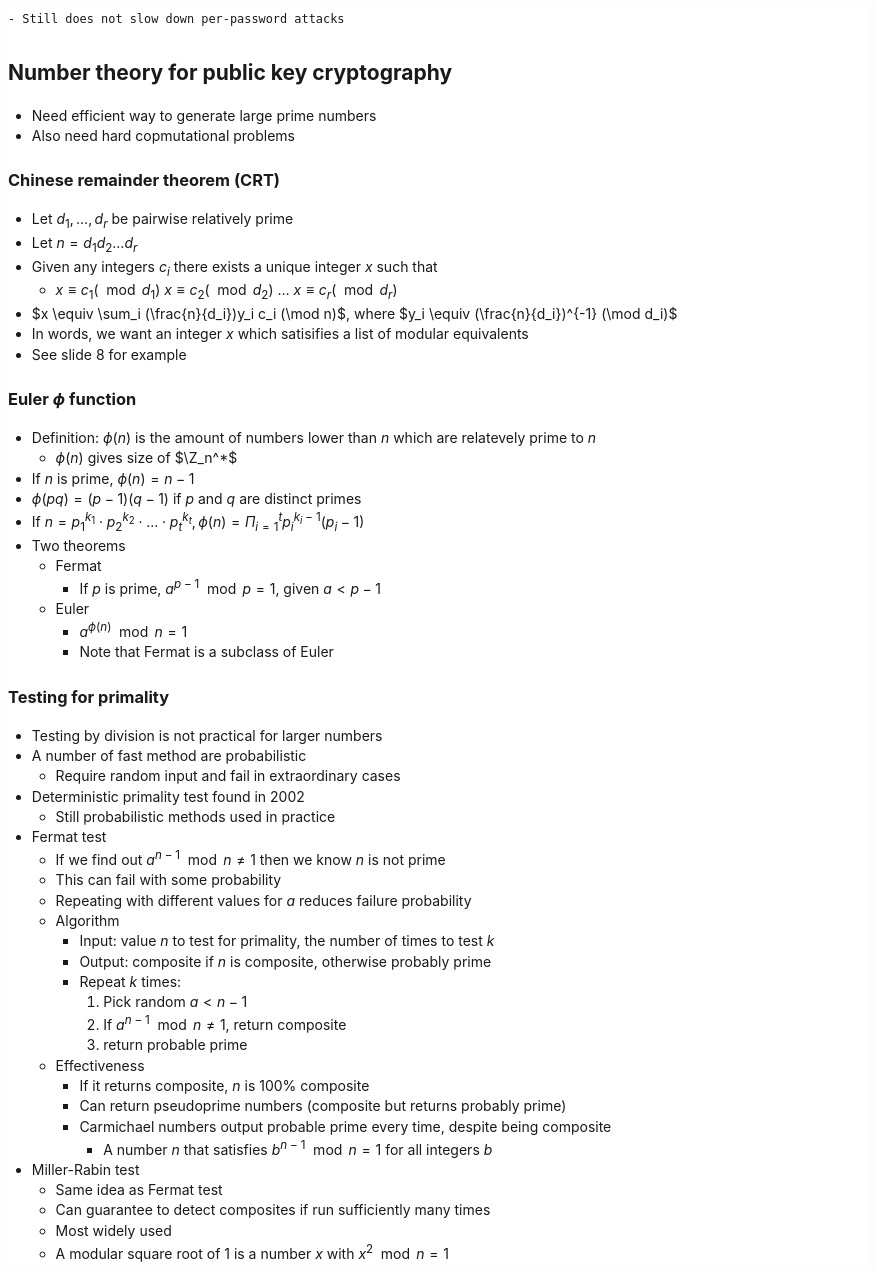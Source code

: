     - Still does not slow down per-password attacks

## Number theory for public key cryptography

- Need efficient way to generate large prime numbers
- Also need hard copmutational problems

### Chinese remainder theorem (CRT)

- Let $d_1, \dots, d_r$ be pairwise relatively prime
- Let $n=d_1d_2\dots d_r$
- Given any integers $c_i$ there exists a unique integer $x$ such that
  - $x \equiv c_1 (\mod d_1)$
    $x \equiv c_2 (\mod d_2)$
    $\dots$
    $x \equiv c_r (\mod d_r)$
- $x \equiv \sum_i (\frac{n}{d_i})y_i c_i (\mod n)$, where $y_i \equiv (\frac{n}{d_i})^{-1} (\mod d_i)$
- In words, we want an integer $x$ which satisifies a list of modular equivalents
- See slide 8 for example

### Euler $\phi$ function

- Definition: $\phi(n)$ is the amount of numbers lower than $n$ which are relatevely prime to $n$
  - $\phi(n)$ gives size of $\Z_n^*$
- If $n$ is prime, $\phi(n) = n-1$
- $\phi(pq) = (p-1)(q-1)$ if $p$ and $q$ are distinct primes
- If $n=p_1^{k_1}\cdot p_2^{k_2}\cdot ... \cdot p_t^{k_t}, \phi(n) = \Pi_{i=1}^t p_i^{k_i-1}(p_i-1)$
- Two theorems
  - Fermat
    - If $p$ is prime, $a^{p-1}\mod p = 1$, given $a<p-1$
  - Euler
    - $a^{\phi(n)}\mod n = 1$
    - Note that Fermat is a subclass of Euler

### Testing for primality

- Testing by division is not practical for larger numbers
- A number of fast method are probabilistic
  - Require random input and fail in extraordinary cases
- Deterministic primality test found in 2002
  - Still probabilistic methods used in practice
- Fermat test
  - If we find out $a^{n-1}\mod n\neq 1$ then we know $n$ is not prime
  - This can fail with some probability
  - Repeating with different values for $a$ reduces failure probability
  - Algorithm
    - Input: value $n$ to test for primality, the number of times to test $k$
    - Output: $\text{composite}$ if $n$ is composite, otherwise $\text{probably prime}$
    - Repeat $k$ times:
      1. Pick random $a<n-1$
      2. If $a^{n-1}\mod n\neq 1$, return $\text{composite}$
      3. return $\text{probable prime}$
  - Effectiveness
    - If it returns $\text{composite}$, $n$ is 100\% composite
    - Can return pseudoprime numbers (composite but returns probably prime)
    - Carmichael numbers output $\text{probable prime}$ every time, despite being composite
      - A number $n$ that satisfies $b^{n-1}\mod n = 1$ for all integers $b$
- Miller-Rabin test
  - Same idea as Fermat test
  - Can guarantee to detect composites if run sufficiently many times
  - Most widely used
  - A modular square root of 1 is a number $x$ with $x^2\mod n = 1$